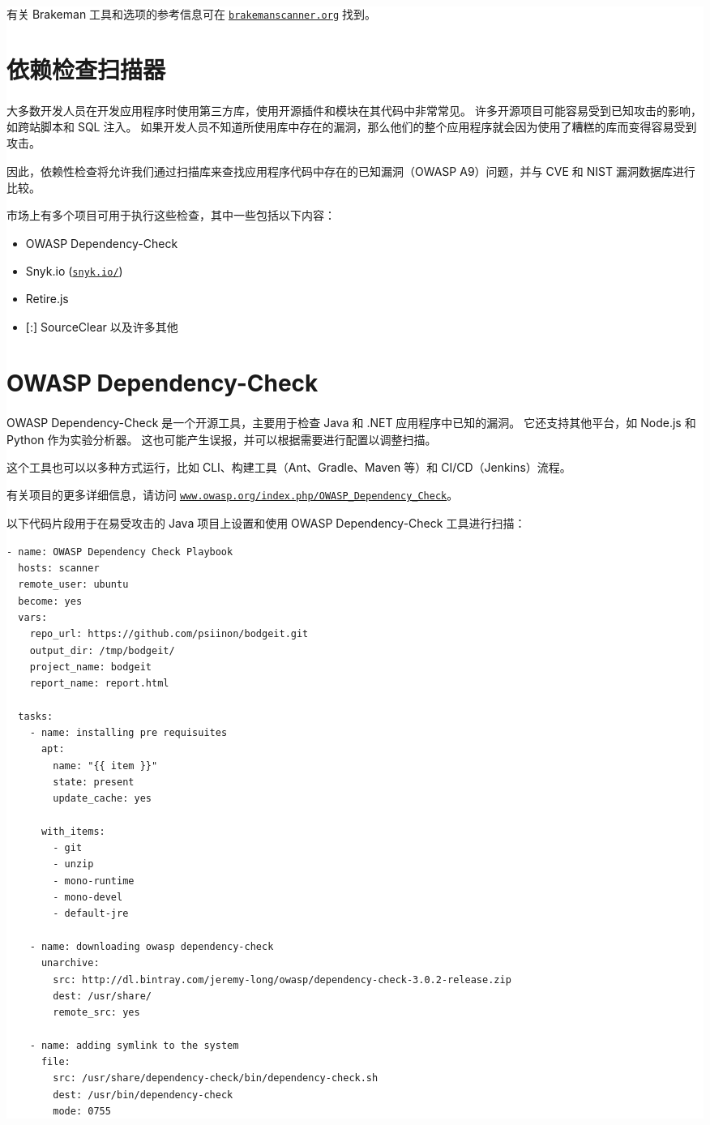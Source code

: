 有关 Brakeman 工具和选项的参考信息可在 [`brakemanscanner.org`](https://brakemanscanner.org) 找到。

# 依赖检查扫描器

大多数开发人员在开发应用程序时使用第三方库，使用开源插件和模块在其代码中非常常见。 许多开源项目可能容易受到已知攻击的影响，如跨站脚本和 SQL 注入。 如果开发人员不知道所使用库中存在的漏洞，那么他们的整个应用程序就会因为使用了糟糕的库而变得容易受到攻击。

因此，依赖性检查将允许我们通过扫描库来查找应用程序代码中存在的已知漏洞（OWASP A9）问题，并与 CVE 和 NIST 漏洞数据库进行比较。

市场上有多个项目可用于执行这些检查，其中一些包括以下内容：

+   OWASP Dependency-Check

+   Snyk.io ([`snyk.io/`](https://snyk.io/))

+   Retire.js

+   [:] SourceClear 以及许多其他

# OWASP Dependency-Check

OWASP Dependency-Check 是一个开源工具，主要用于检查 Java 和 .NET 应用程序中已知的漏洞。 它还支持其他平台，如 Node.js 和 Python 作为实验分析器。 这也可能产生误报，并可以根据需要进行配置以调整扫描。

这个工具也可以以多种方式运行，比如 CLI、构建工具（Ant、Gradle、Maven 等）和 CI/CD（Jenkins）流程。

有关项目的更多详细信息，请访问 [`www.owasp.org/index.php/OWASP_Dependency_Check`](https://www.owasp.org/index.php/OWASP_Dependency_Check)。

以下代码片段用于在易受攻击的 Java 项目上设置和使用 OWASP Dependency-Check 工具进行扫描：

```
- name: OWASP Dependency Check Playbook
  hosts: scanner
  remote_user: ubuntu
  become: yes
  vars:
    repo_url: https://github.com/psiinon/bodgeit.git
    output_dir: /tmp/bodgeit/
    project_name: bodgeit
    report_name: report.html

  tasks:
    - name: installing pre requisuites
      apt:
        name: "{{ item }}"
        state: present
        update_cache: yes

      with_items:
        - git
        - unzip
        - mono-runtime
        - mono-devel
        - default-jre

    - name: downloading owasp dependency-check
      unarchive:
        src: http://dl.bintray.com/jeremy-long/owasp/dependency-check-3.0.2-release.zip
        dest: /usr/share/
        remote_src: yes

    - name: adding symlink to the system
      file:
        src: /usr/share/dependency-check/bin/dependency-check.sh
        dest: /usr/bin/dependency-check
        mode: 0755
```